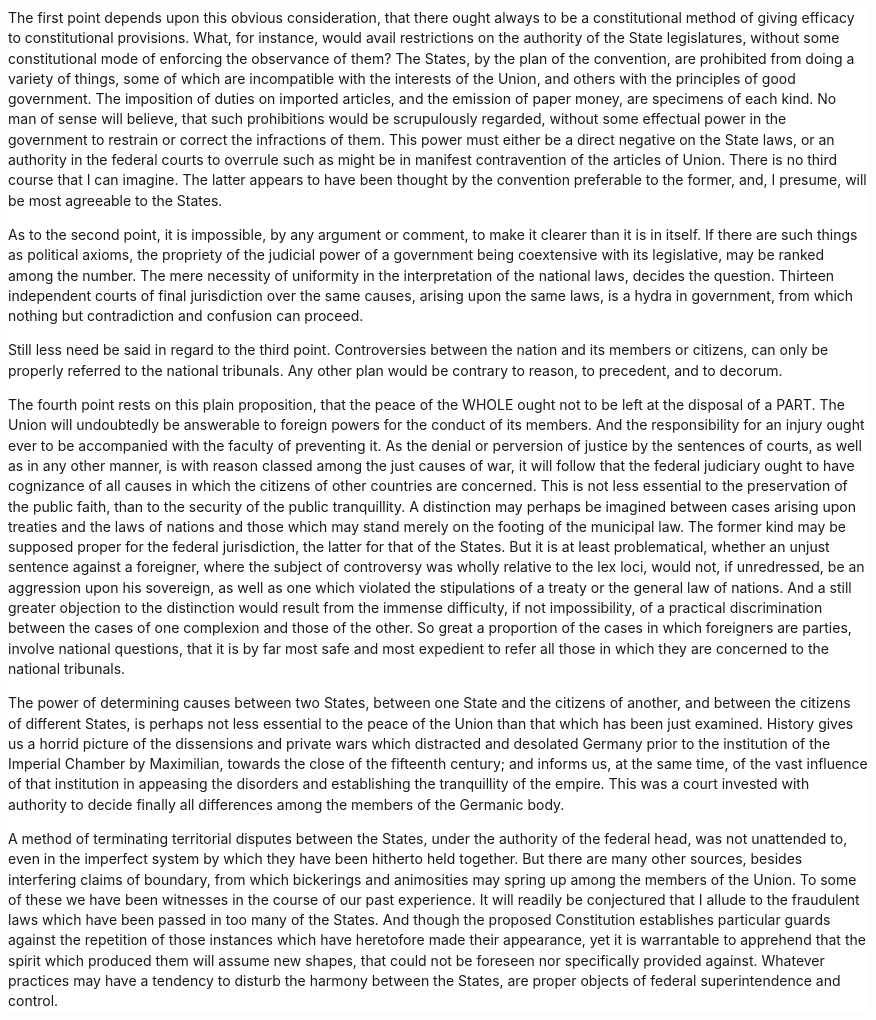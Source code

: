 The first point depends upon this obvious consideration, that there ought always to be a constitutional method of giving efficacy to constitutional provisions. What, for instance, would avail restrictions on the authority of the State legislatures, without some constitutional mode of enforcing the observance of them? The States, by the plan of the convention, are prohibited from doing a variety of things, some of which are incompatible with the interests of the Union, and others with the principles of good government. The imposition of duties on imported articles, and the emission of paper money, are specimens of each kind. No man of sense will believe, that such prohibitions would be scrupulously regarded, without some effectual power in the government to restrain or correct the infractions of them. This power must either be a direct negative on the State laws, or an authority in the federal courts to overrule such as might be in manifest contravention of the articles of Union. There is no third course that I can imagine. The latter appears to have been thought by the convention preferable to the former, and, I presume, will be most agreeable to the States.

As to the second point, it is impossible, by any argument or comment, to make it clearer than it is in itself. If there are such things as political axioms, the propriety of the judicial power of a government being coextensive with its legislative, may be ranked among the number. The mere necessity of uniformity in the interpretation of the national laws, decides the question. Thirteen independent courts of final jurisdiction over the same causes, arising upon the same laws, is a hydra in government, from which nothing but contradiction and confusion can proceed.

Still less need be said in regard to the third point. Controversies between the nation and its members or citizens, can only be properly referred to the national tribunals. Any other plan would be contrary to reason, to precedent, and to decorum.

The fourth point rests on this plain proposition, that the peace of the WHOLE ought not to be left at the disposal of a PART. The Union will undoubtedly be answerable to foreign powers for the conduct of its members. And the responsibility for an injury ought ever to be accompanied with the faculty of preventing it. As the denial or perversion of justice by the sentences of courts, as well as in any other manner, is with reason classed among the just causes of war, it will follow that the federal judiciary ought to have cognizance of all causes in which the citizens of other countries are concerned. This is not less essential to the preservation of the public faith, than to the security of the public tranquillity. A distinction may perhaps be imagined between cases arising upon treaties and the laws of nations and those which may stand merely on the footing of the municipal law. The former kind may be supposed proper for the federal jurisdiction, the latter for that of the States. But it is at least problematical, whether an unjust sentence against a foreigner, where the subject of controversy was wholly relative to the lex loci, would not, if unredressed, be an aggression upon his sovereign, as well as one which violated the stipulations of a treaty or the general law of nations. And a still greater objection to the distinction would result from the immense difficulty, if not impossibility, of a practical discrimination between the cases of one complexion and those of the other. So great a proportion of the cases in which foreigners are parties, involve national questions, that it is by far most safe and most expedient to refer all those in which they are concerned to the national tribunals.

The power of determining causes between two States, between one State and the citizens of another, and between the citizens of different States, is perhaps not less essential to the peace of the Union than that which has been just examined. History gives us a horrid picture of the dissensions and private wars which distracted and desolated Germany prior to the institution of the Imperial Chamber by Maximilian, towards the close of the fifteenth century; and informs us, at the same time, of the vast influence of that institution in appeasing the disorders and establishing the tranquillity of the empire. This was a court invested with authority to decide finally all differences among the members of the Germanic body.

A method of terminating territorial disputes between the States, under the authority of the federal head, was not unattended to, even in the imperfect system by which they have been hitherto held together. But there are many other sources, besides interfering claims of boundary, from which bickerings and animosities may spring up among the members of the Union. To some of these we have been witnesses in the course of our past experience. It will readily be conjectured that I allude to the fraudulent laws which have been passed in too many of the States. And though the proposed Constitution establishes particular guards against the repetition of those instances which have heretofore made their appearance, yet it is warrantable to apprehend that the spirit which produced them will assume new shapes, that could not be foreseen nor specifically provided against. Whatever practices may have a tendency to disturb the harmony between the States, are proper objects of federal superintendence and control.
